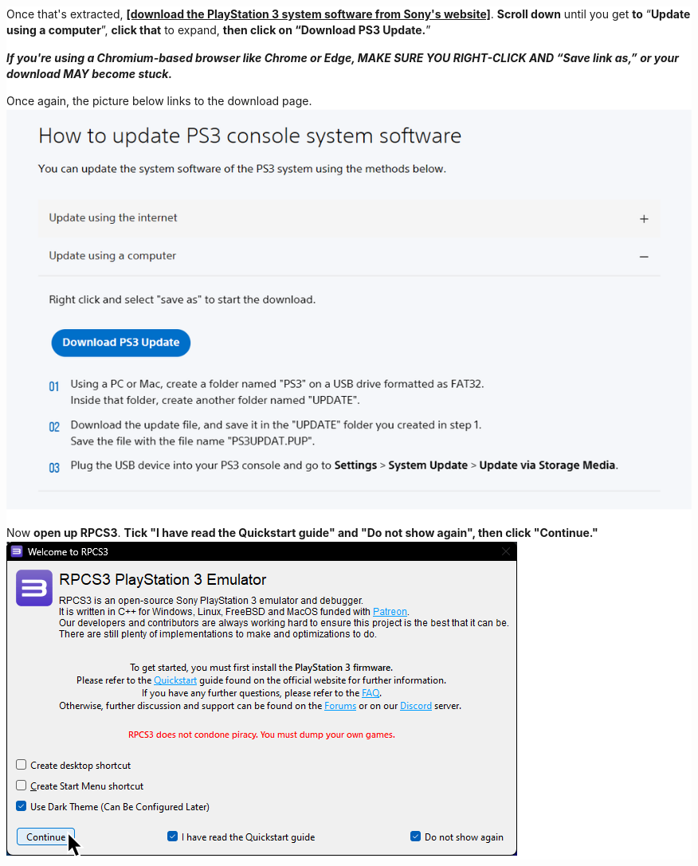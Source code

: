 Once that's extracted, [**[download the PlayStation 3 system software from Sony's website]**](https://www.playstation.com/en-us/support/hardware/ps3/system-software/). **Scroll down** until you get **to** “**Update using a computer**”, **click that** to expand, **then click on “Download PS3 Update.**”  
  
_**If you're using a Chromium-based browser like Chrome or Edge, MAKE SURE YOU RIGHT-CLICK AND “Save link as,” or your download MAY become stuck.**_

Once again, the picture below links to the download page.
[![A screenshot of Sony's "How to update PS3 console system software" page with the "Update using a computer" subcategory expanded.](images/inst/fwpage.png)](https://www.playstation.com/en-us/support/hardware/ps3/system-software/ "How to update PS3 console system software")


Now **open up RPCS3**. **Tick "I have read the Quickstart guide" and "Do not show again", then click "Continue."**  
![A screenshot of RPCS3 welcoming the user to RPCS3, with the mouse cursor hovering over "Continue."](images/inst/rpcs3init.png "Welcome to RPCS3")
